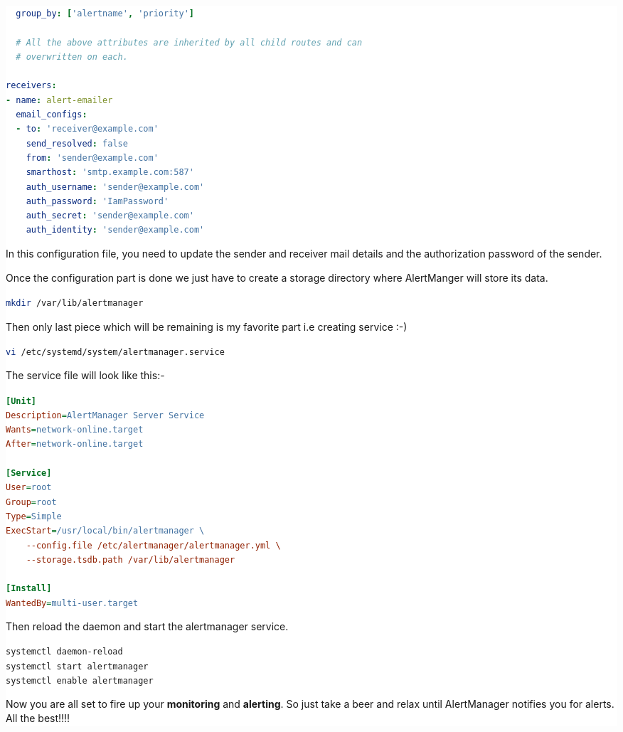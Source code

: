 ```yaml
  group_by: ['alertname', 'priority']

  # All the above attributes are inherited by all child routes and can
  # overwritten on each.

receivers:
- name: alert-emailer
  email_configs:
  - to: 'receiver@example.com'
    send_resolved: false
    from: 'sender@example.com'
    smarthost: 'smtp.example.com:587'
    auth_username: 'sender@example.com'
    auth_password: 'IamPassword'
    auth_secret: 'sender@example.com'
    auth_identity: 'sender@example.com'
```

In this configuration file, you need to update the sender and receiver mail details and the authorization password of the sender.

Once the configuration part is done we just have to create a storage directory where AlertManger will store its data.

```bash
mkdir /var/lib/alertmanager
```

Then only last piece which will be remaining is my favorite part i.e creating service :-)

```bash
vi /etc/systemd/system/alertmanager.service
```

The service file will look like this:-

```ini
[Unit]
Description=AlertManager Server Service
Wants=network-online.target
After=network-online.target

[Service]
User=root
Group=root
Type=Simple
ExecStart=/usr/local/bin/alertmanager \
    --config.file /etc/alertmanager/alertmanager.yml \
    --storage.tsdb.path /var/lib/alertmanager

[Install]
WantedBy=multi-user.target
```

Then reload the daemon and start the alertmanager service.

```bash
systemctl daemon-reload
systemctl start alertmanager
systemctl enable alertmanager
```

Now you are all set to fire up your **monitoring** and **alerting**. So just take a beer and relax until AlertManager notifies you for alerts. All the best!!!!
